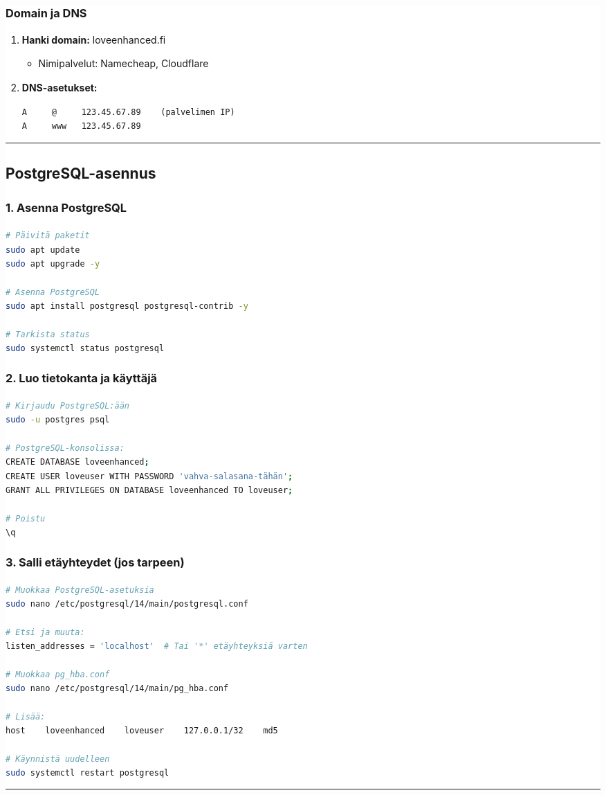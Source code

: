 ### Domain ja DNS

1. **Hanki domain:** loveenhanced.fi
   - Nimipalvelut: Namecheap, Cloudflare

2. **DNS-asetukset:**
   ```
   A     @     123.45.67.89    (palvelimen IP)
   A     www   123.45.67.89
   ```

---

## PostgreSQL-asennus

### 1. Asenna PostgreSQL

```bash
# Päivitä paketit
sudo apt update
sudo apt upgrade -y

# Asenna PostgreSQL
sudo apt install postgresql postgresql-contrib -y

# Tarkista status
sudo systemctl status postgresql
```

### 2. Luo tietokanta ja käyttäjä

```bash
# Kirjaudu PostgreSQL:ään
sudo -u postgres psql

# PostgreSQL-konsolissa:
CREATE DATABASE loveenhanced;
CREATE USER loveuser WITH PASSWORD 'vahva-salasana-tähän';
GRANT ALL PRIVILEGES ON DATABASE loveenhanced TO loveuser;

# Poistu
\q
```

### 3. Salli etäyhteydet (jos tarpeen)

```bash
# Muokkaa PostgreSQL-asetuksia
sudo nano /etc/postgresql/14/main/postgresql.conf

# Etsi ja muuta:
listen_addresses = 'localhost'  # Tai '*' etäyhteyksiä varten

# Muokkaa pg_hba.conf
sudo nano /etc/postgresql/14/main/pg_hba.conf

# Lisää:
host    loveenhanced    loveuser    127.0.0.1/32    md5

# Käynnistä uudelleen
sudo systemctl restart postgresql
```

---